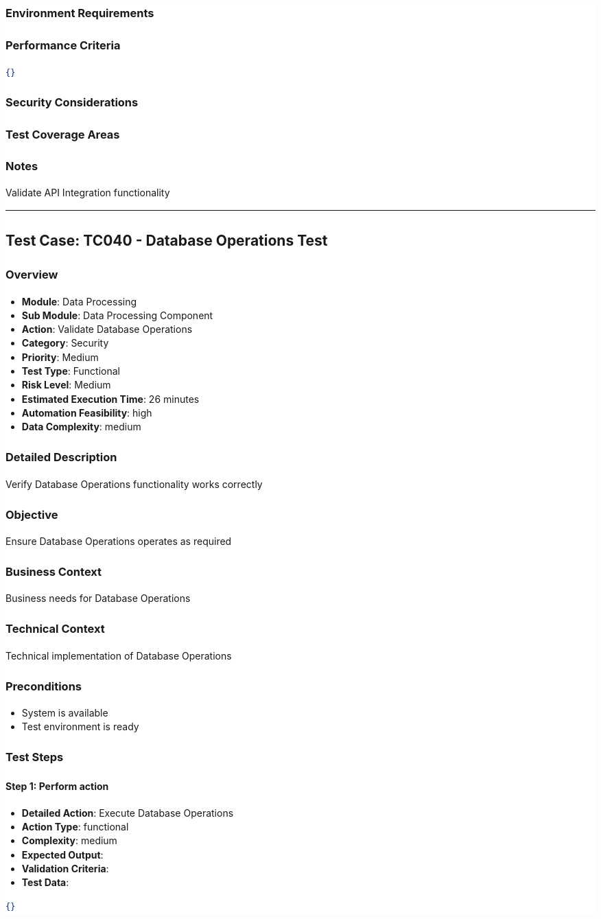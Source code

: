 ### Environment Requirements

### Performance Criteria
```json
{}
```

### Security Considerations

### Test Coverage Areas

### Notes
Validate API Integration functionality

---

## Test Case: TC040 - Database Operations Test

### Overview
- **Module**: Data Processing
- **Sub Module**: Data Processing Component
- **Action**: Validate Database Operations
- **Category**: Security
- **Priority**: Medium
- **Test Type**: Functional
- **Risk Level**: Medium
- **Estimated Execution Time**: 26 minutes
- **Automation Feasibility**: high
- **Data Complexity**: medium

### Detailed Description
Verify Database Operations functionality works correctly

### Objective
Ensure Database Operations operates as required

### Business Context
Business needs for Database Operations

### Technical Context
Technical implementation of Database Operations

### Preconditions
- System is available
- Test environment is ready

### Test Steps
#### Step 1: Perform action
- **Detailed Action**: Execute Database Operations
- **Action Type**: functional
- **Complexity**: medium
- **Expected Output**: 
- **Validation Criteria**:
- **Test Data**:
```json
{}
```
